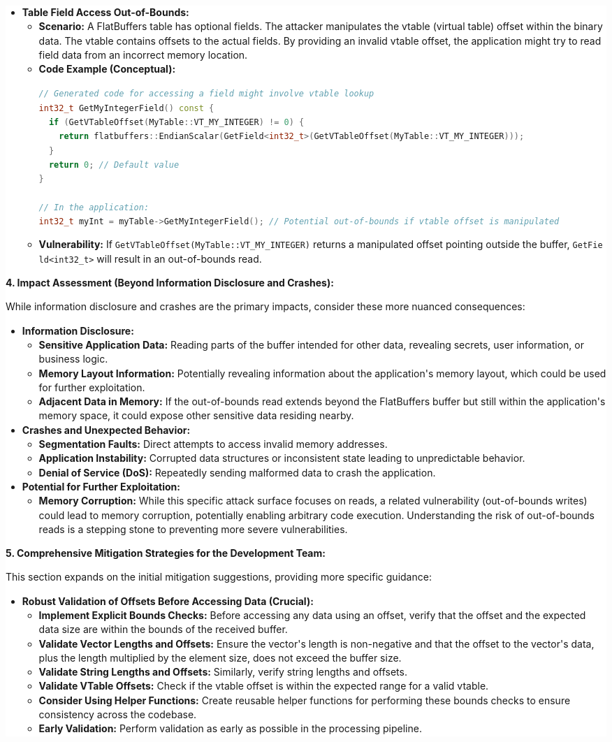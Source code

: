 * **Table Field Access Out-of-Bounds:**
    * **Scenario:** A FlatBuffers table has optional fields. The attacker manipulates the vtable (virtual table) offset within the binary data. The vtable contains offsets to the actual fields. By providing an invalid vtable offset, the application might try to read field data from an incorrect memory location.
    * **Code Example (Conceptual):**
        ```c++
        // Generated code for accessing a field might involve vtable lookup
        int32_t GetMyIntegerField() const {
          if (GetVTableOffset(MyTable::VT_MY_INTEGER) != 0) {
            return flatbuffers::EndianScalar(GetField<int32_t>(GetVTableOffset(MyTable::VT_MY_INTEGER)));
          }
          return 0; // Default value
        }

        // In the application:
        int32_t myInt = myTable->GetMyIntegerField(); // Potential out-of-bounds if vtable offset is manipulated
        ```
    * **Vulnerability:** If `GetVTableOffset(MyTable::VT_MY_INTEGER)` returns a manipulated offset pointing outside the buffer, `GetField<int32_t>` will result in an out-of-bounds read.

**4. Impact Assessment (Beyond Information Disclosure and Crashes):**

While information disclosure and crashes are the primary impacts, consider these more nuanced consequences:

* **Information Disclosure:**
    * **Sensitive Application Data:** Reading parts of the buffer intended for other data, revealing secrets, user information, or business logic.
    * **Memory Layout Information:**  Potentially revealing information about the application's memory layout, which could be used for further exploitation.
    * **Adjacent Data in Memory:** If the out-of-bounds read extends beyond the FlatBuffers buffer but still within the application's memory space, it could expose other sensitive data residing nearby.
* **Crashes and Unexpected Behavior:**
    * **Segmentation Faults:** Direct attempts to access invalid memory addresses.
    * **Application Instability:** Corrupted data structures or inconsistent state leading to unpredictable behavior.
    * **Denial of Service (DoS):**  Repeatedly sending malformed data to crash the application.
* **Potential for Further Exploitation:**
    * **Memory Corruption:** While this specific attack surface focuses on reads, a related vulnerability (out-of-bounds writes) could lead to memory corruption, potentially enabling arbitrary code execution. Understanding the risk of out-of-bounds reads is a stepping stone to preventing more severe vulnerabilities.

**5. Comprehensive Mitigation Strategies for the Development Team:**

This section expands on the initial mitigation suggestions, providing more specific guidance:

* **Robust Validation of Offsets Before Accessing Data (Crucial):**
    * **Implement Explicit Bounds Checks:** Before accessing any data using an offset, verify that the offset and the expected data size are within the bounds of the received buffer.
    * **Validate Vector Lengths and Offsets:** Ensure the vector's length is non-negative and that the offset to the vector's data, plus the length multiplied by the element size, does not exceed the buffer size.
    * **Validate String Lengths and Offsets:** Similarly, verify string lengths and offsets.
    * **Validate VTable Offsets:**  Check if the vtable offset is within the expected range for a valid vtable.
    * **Consider Using Helper Functions:** Create reusable helper functions for performing these bounds checks to ensure consistency across the codebase.
    * **Early Validation:** Perform validation as early as possible in the processing pipeline.
